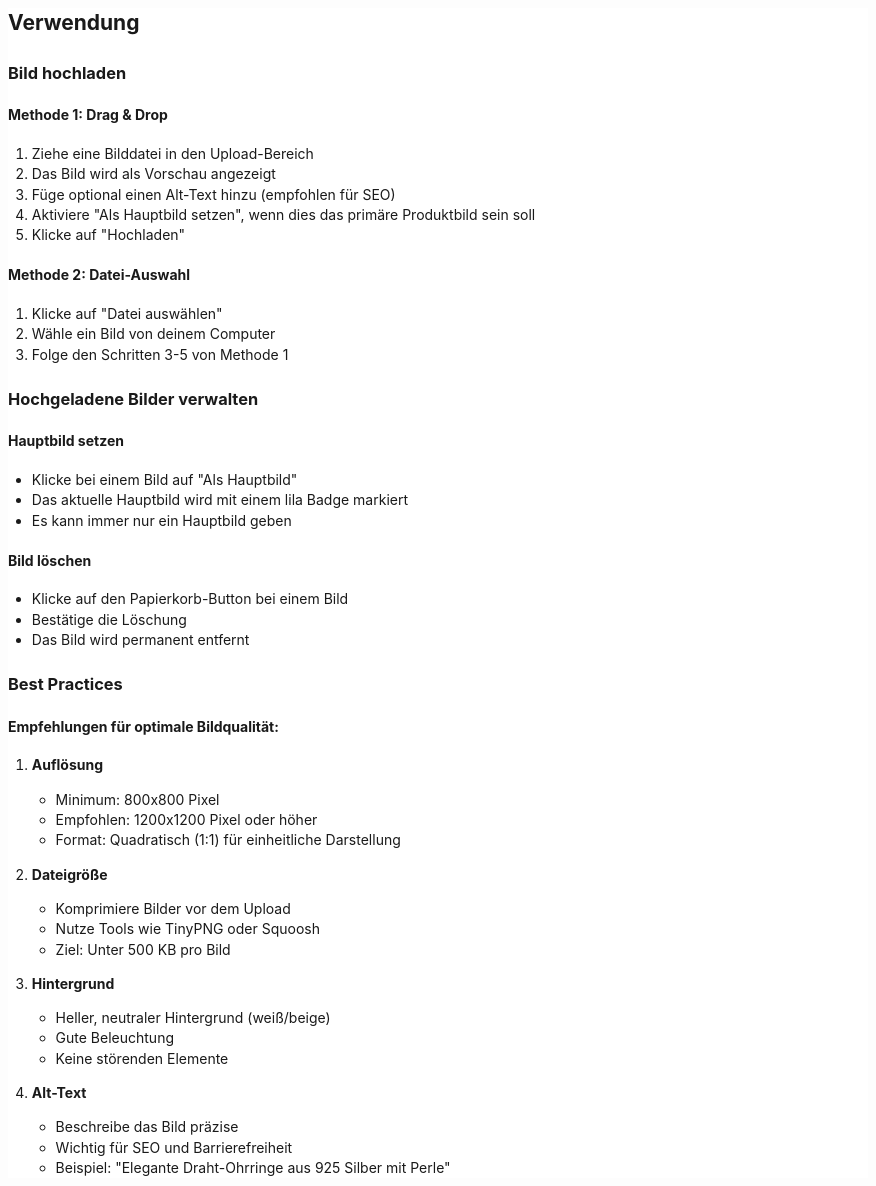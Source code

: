 ## Verwendung

### Bild hochladen

#### Methode 1: Drag & Drop
1. Ziehe eine Bilddatei in den Upload-Bereich
2. Das Bild wird als Vorschau angezeigt
3. Füge optional einen Alt-Text hinzu (empfohlen für SEO)
4. Aktiviere "Als Hauptbild setzen", wenn dies das primäre Produktbild sein soll
5. Klicke auf "Hochladen"

#### Methode 2: Datei-Auswahl
1. Klicke auf "Datei auswählen"
2. Wähle ein Bild von deinem Computer
3. Folge den Schritten 3-5 von Methode 1

### Hochgeladene Bilder verwalten

#### Hauptbild setzen
- Klicke bei einem Bild auf "Als Hauptbild"
- Das aktuelle Hauptbild wird mit einem lila Badge markiert
- Es kann immer nur ein Hauptbild geben

#### Bild löschen
- Klicke auf den Papierkorb-Button bei einem Bild
- Bestätige die Löschung
- Das Bild wird permanent entfernt

### Best Practices

#### Empfehlungen für optimale Bildqualität:

1. **Auflösung**
   - Minimum: 800x800 Pixel
   - Empfohlen: 1200x1200 Pixel oder höher
   - Format: Quadratisch (1:1) für einheitliche Darstellung

2. **Dateigröße**
   - Komprimiere Bilder vor dem Upload
   - Nutze Tools wie TinyPNG oder Squoosh
   - Ziel: Unter 500 KB pro Bild

3. **Hintergrund**
   - Heller, neutraler Hintergrund (weiß/beige)
   - Gute Beleuchtung
   - Keine störenden Elemente

4. **Alt-Text**
   - Beschreibe das Bild präzise
   - Wichtig für SEO und Barrierefreiheit
   - Beispiel: "Elegante Draht-Ohrringe aus 925 Silber mit Perle"
